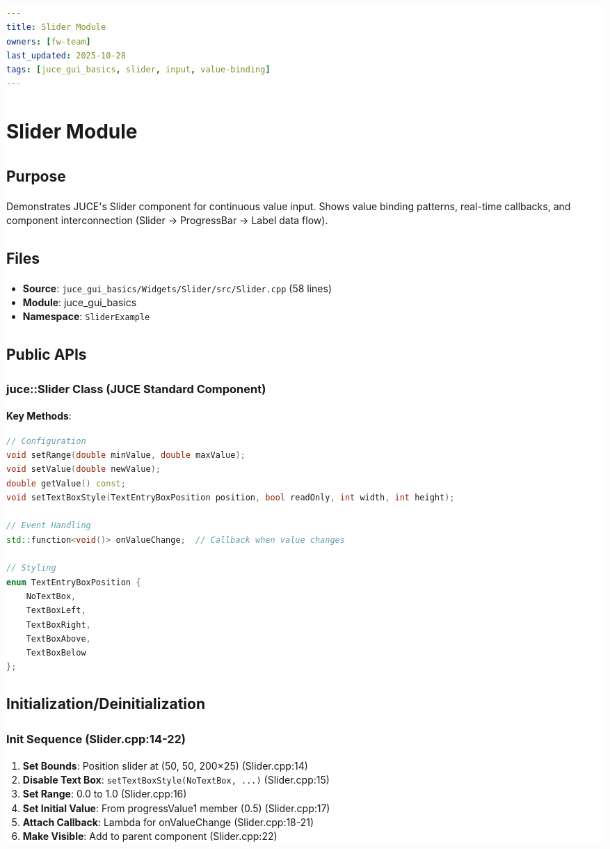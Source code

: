 ```yaml
---
title: Slider Module
owners: [fw-team]
last_updated: 2025-10-28
tags: [juce_gui_basics, slider, input, value-binding]
---
```


# Slider Module

## Purpose
Demonstrates JUCE's Slider component for continuous value input. Shows value binding patterns, real-time callbacks, and component interconnection (Slider → ProgressBar → Label data flow).

## Files
- **Source**: `juce_gui_basics/Widgets/Slider/src/Slider.cpp` (58 lines)
- **Module**: juce_gui_basics
- **Namespace**: `SliderExample`

## Public APIs

### juce::Slider Class (JUCE Standard Component)

**Key Methods**:
```cpp
// Configuration
void setRange(double minValue, double maxValue);
void setValue(double newValue);
double getValue() const;
void setTextBoxStyle(TextEntryBoxPosition position, bool readOnly, int width, int height);

// Event Handling
std::function<void()> onValueChange;  // Callback when value changes

// Styling
enum TextEntryBoxPosition {
    NoTextBox,
    TextBoxLeft,
    TextBoxRight,
    TextBoxAbove,
    TextBoxBelow
};
```

## Initialization/Deinitialization

### Init Sequence (Slider.cpp:14-22)
1. **Set Bounds**: Position slider at (50, 50, 200×25) (Slider.cpp:14)
2. **Disable Text Box**: `setTextBoxStyle(NoTextBox, ...)` (Slider.cpp:15)
3. **Set Range**: 0.0 to 1.0 (Slider.cpp:16)
4. **Set Initial Value**: From progressValue1 member (0.5) (Slider.cpp:17)
5. **Attach Callback**: Lambda for onValueChange (Slider.cpp:18-21)
6. **Make Visible**: Add to parent component (Slider.cpp:22)
